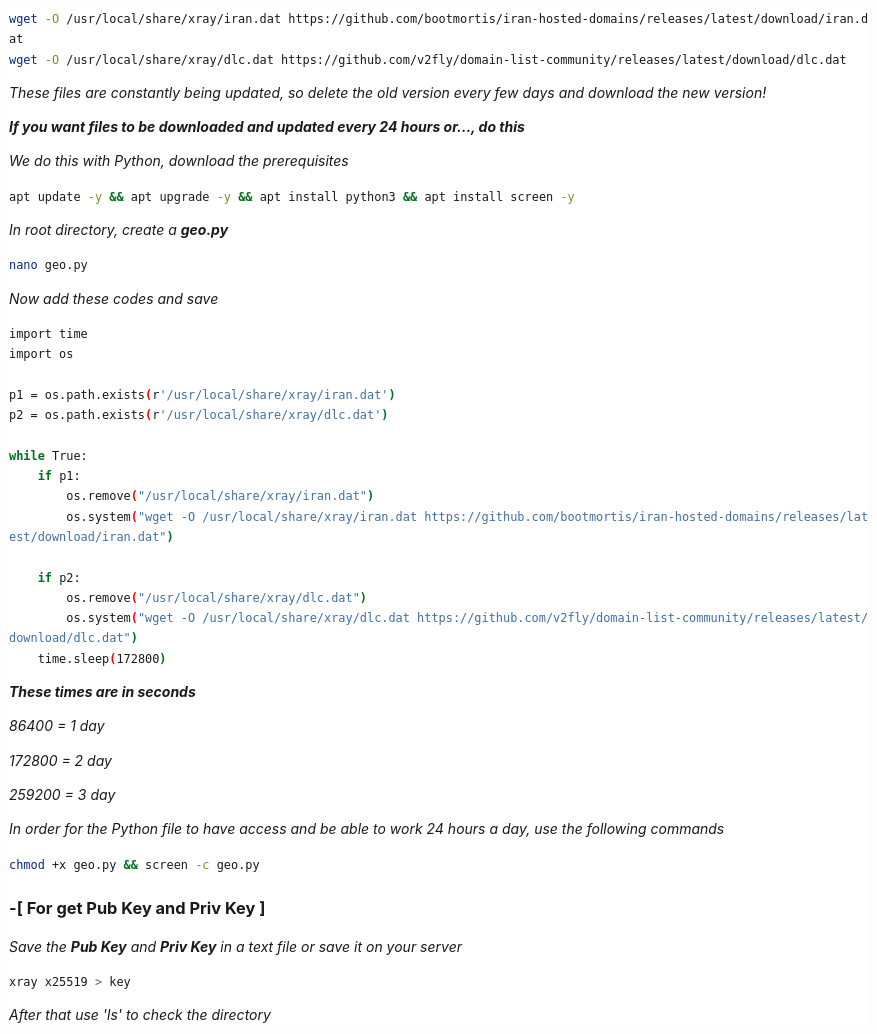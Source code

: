 ```bash
wget -O /usr/local/share/xray/iran.dat https://github.com/bootmortis/iran-hosted-domains/releases/latest/download/iran.dat
wget -O /usr/local/share/xray/dlc.dat https://github.com/v2fly/domain-list-community/releases/latest/download/dlc.dat
```
_These files are constantly being updated, so delete the old version every few days and download the new version!_

_**If you want files to be downloaded and updated every 24 hours or..., do this**_

_We do this with Python, download the prerequisites_
```bash
apt update -y && apt upgrade -y && apt install python3 && apt install screen -y
```
_In root directory, create a **geo.py**_ 
```bash
nano geo.py
```
_Now add these codes and save_
```bash
import time
import os

p1 = os.path.exists(r'/usr/local/share/xray/iran.dat')
p2 = os.path.exists(r'/usr/local/share/xray/dlc.dat')

while True:
    if p1:
        os.remove("/usr/local/share/xray/iran.dat")
        os.system("wget -O /usr/local/share/xray/iran.dat https://github.com/bootmortis/iran-hosted-domains/releases/latest/download/iran.dat")

    if p2:
        os.remove("/usr/local/share/xray/dlc.dat")
        os.system("wget -O /usr/local/share/xray/dlc.dat https://github.com/v2fly/domain-list-community/releases/latest/download/dlc.dat")
    time.sleep(172800)
```
_**These times are in seconds**_

_86400 = 1 day_

_172800 = 2 day_

_259200 = 3 day_

_In order for the Python file to have access and be able to work 24 hours a day, use the following commands_
```bash
chmod +x geo.py && screen -c geo.py
```
### -[ For get Pub Key and Priv Key ]
_Save the **Pub Key** and **Priv Key** in a text file or save it on your server_
```bash
xray x25519 > key
```
_After that use 'ls' to check the directory_
